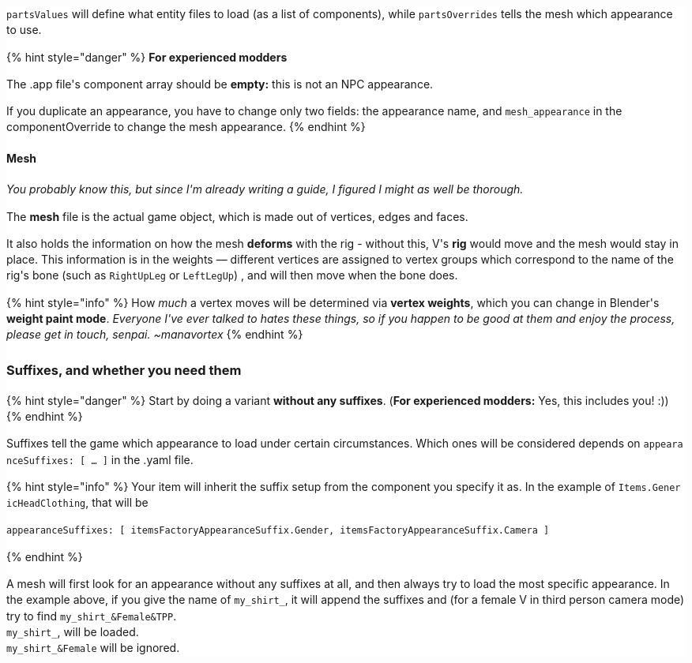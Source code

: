`partsValues` will define what entity files to load (as a list of components), while `partsOverrides` tells the mesh which appearance to use.

{% hint style="danger" %}
**For experienced modders**

The .app file's component array should be **empty:** this is not an NPC appearance.

If you duplicate an appearance, you have to change only two fields: the appearance name, and `mesh_appearance` in the componentOverride to change the mesh appearance.
{% endhint %}

#### Mesh

_You probably know this, but since I'm already writing a guide, I figured I might as well be thorough._

The **mesh** file is the actual game object, which is made out of vertices, edges and faces.

It also holds the information on how the mesh **deforms** with the rig - without this, V's **rig** would move and the mesh would stay in place. This information is in the weights — different vertices are assigned to vertex groups which correspond to the name of the rig's bone (such as `RightUpLeg` or `LeftLegUp`) , and will then move when the bone does.

{% hint style="info" %}
How _much_ a vertex moves will be determined via **vertex weights**, which you can change in Blender's **weight paint mode**. _Everyone I've ever talked to hates these things, so if you happen to be good at them and enjoy the process, please get in touch, senpai. \~manavortex_
{% endhint %}



### Suffixes, and whether you need them

{% hint style="danger" %}
Start by doing a variant **without any suffixes**. (**For experienced modders:** Yes, this includes you! :))
{% endhint %}

Suffixes tell the game which appearance to load under certain circumstances. Which ones will be considered depends on `appearanceSuffixes: [ … ]` in the .yaml file.

{% hint style="info" %}
Your item will inherit the suffix setup from the component you specify it as. In the example of `Items.GenericHeadClothing`, that will be

```
appearanceSuffixes: [ itemsFactoryAppearanceSuffix.Gender, itemsFactoryAppearanceSuffix.Camera ]  
```
{% endhint %}

A mesh will first look for an appearance without any suffixes at all, and then always try to load the most specific appearance. In the example above, if you give the name of `my_shirt_`, it will append the suffixes and (for a female V in third person camera mode) try to find `my_shirt_&Female&TPP`.\
`my_shirt_`, will be loaded.\
`my_shirt_&Female` will be ignored.
